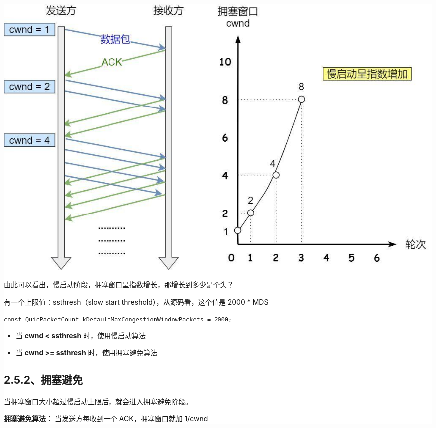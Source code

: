 ![](imgs/QUIC-13.jpg)

由此可以看出，慢启动阶段，拥塞窗口呈指数增长，那增长到多少是个头？

有一个上限值：ssthresh（slow start threshold），从源码看，这个值是 2000 \* MDS

`const QuicPacketCount kDefaultMaxCongestionWindowPackets = 2000;`

+   当 **cwnd < ssthresh** 时，使用慢启动算法  
    
+   当 **cwnd >= ssthresh** 时，使用拥塞避免算法  
    

## **2.5.2、拥塞避免**

当拥塞窗口大小超过慢启动上限后，就会进入拥塞避免阶段。

**拥塞避免算法：** 当发送方每收到一个 ACK，拥塞窗口就加 1/cwnd

